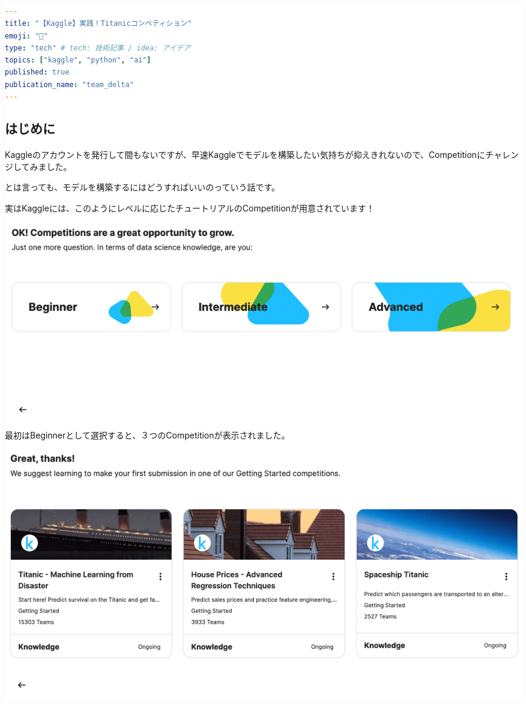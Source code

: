 ```yaml
---
title: "【Kaggle】実践！Titanicコンペティション"
emoji: "🚢"
type: "tech" # tech: 技術記事 / idea: アイデア
topics: ["kaggle", "python", "ai"]
published: true
publication_name: "team_delta"
---
```

## はじめに
Kaggleのアカウントを発行して間もないですが、早速Kaggleでモデルを構築したい気持ちが抑えきれないので、Competitionにチャレンジしてみました。

とは言っても、モデルを構築するにはどうすればいいのっていう話です。

実はKaggleには、このようにレベルに応じたチュートリアルのCompetitionが用意されています！

![](/images/kaggle_article_2/image1.png)

最初はBeginnerとして選択すると、３つのCompetitionが表示されました。

![](/images/kaggle_article_2/image2.png)
